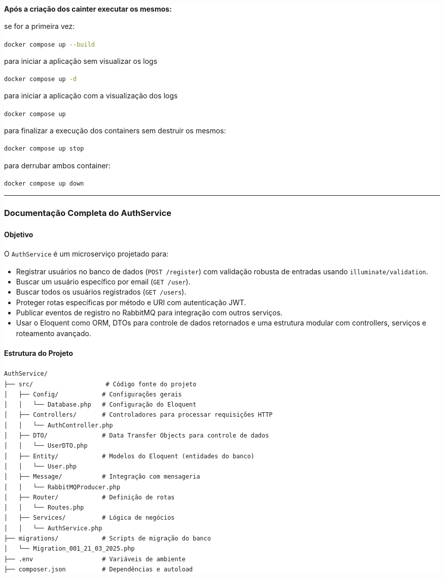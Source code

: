**Após a criação dos cainter executar os mesmos:**

se for a primeira vez:

```bash
docker compose up --build
```

para iniciar a aplicação sem visualizar os logs

```bash
docker compose up -d
```

para iniciar a aplicação com a visualização dos logs

```bash
docker compose up
```

para finalizar a execução dos containers sem destruir os mesmos:

```bash
docker compose up stop
```

para derrubar ambos container:

```bash
docker compose up down
```

---

### **Documentação Completa do AuthService**

#### **Objetivo**

O `AuthService` é um microserviço projetado para:

- Registrar usuários no banco de dados (`POST /register`) com validação robusta de entradas usando `illuminate/validation`.
- Buscar um usuário específico por email (`GET /user`).
- Buscar todos os usuários registrados (`GET /users`).
- Proteger rotas específicas por método e URI com autenticação JWT.
- Publicar eventos de registro no RabbitMQ para integração com outros serviços.
- Usar o Eloquent como ORM, DTOs para controle de dados retornados e uma estrutura modular com controllers, serviços e roteamento avançado.

#### **Estrutura do Projeto**

```
AuthService/
├── src/                    # Código fonte do projeto
│   ├── Config/            # Configurações gerais
│   │   └── Database.php   # Configuração do Eloquent
│   ├── Controllers/       # Controladores para processar requisições HTTP
│   │   └── AuthController.php
│   ├── DTO/               # Data Transfer Objects para controle de dados
│   │   └── UserDTO.php
│   ├── Entity/            # Modelos do Eloquent (entidades do banco)
│   │   └── User.php
│   ├── Message/           # Integração com mensageria
│   │   └── RabbitMQProducer.php
│   ├── Router/            # Definição de rotas
│   │   └── Routes.php
│   ├── Services/          # Lógica de negócios
│   │   └── AuthService.php
├── migrations/            # Scripts de migração do banco
│   └── Migration_001_21_03_2025.php
├── .env                   # Variáveis de ambiente
├── composer.json          # Dependências e autoload
```